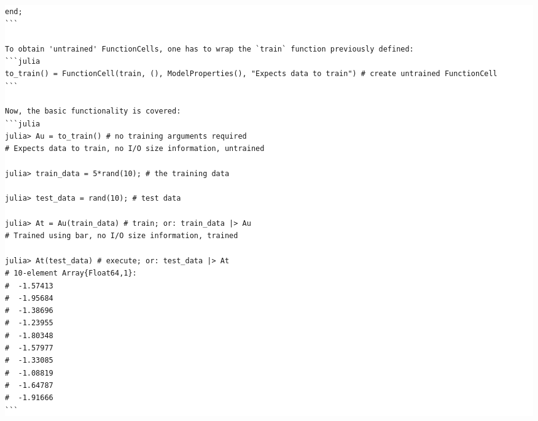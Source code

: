    end;
    ```

    To obtain 'untrained' FunctionCells, one has to wrap the `train` function previously defined:
    ```julia
    to_train() = FunctionCell(train, (), ModelProperties(), "Expects data to train") # create untrained FunctionCell
    ```
  
    Now, the basic functionality is covered:
    ```julia
    julia> Au = to_train() # no training arguments required
    # Expects data to train, no I/O size information, untrained

    julia> train_data = 5*rand(10); # the training data 

    julia> test_data = rand(10); # test data

    julia> At = Au(train_data) # train; or: train_data |> Au
    # Trained using bar, no I/O size information, trained

    julia> At(test_data) # execute; or: test_data |> At
    # 10-element Array{Float64,1}:
    #  -1.57413
    #  -1.95684
    #  -1.38696
    #  -1.23955
    #  -1.80348
    #  -1.57977
    #  -1.33085
    #  -1.08819
    #  -1.64787
    #  -1.91666
    ```
  